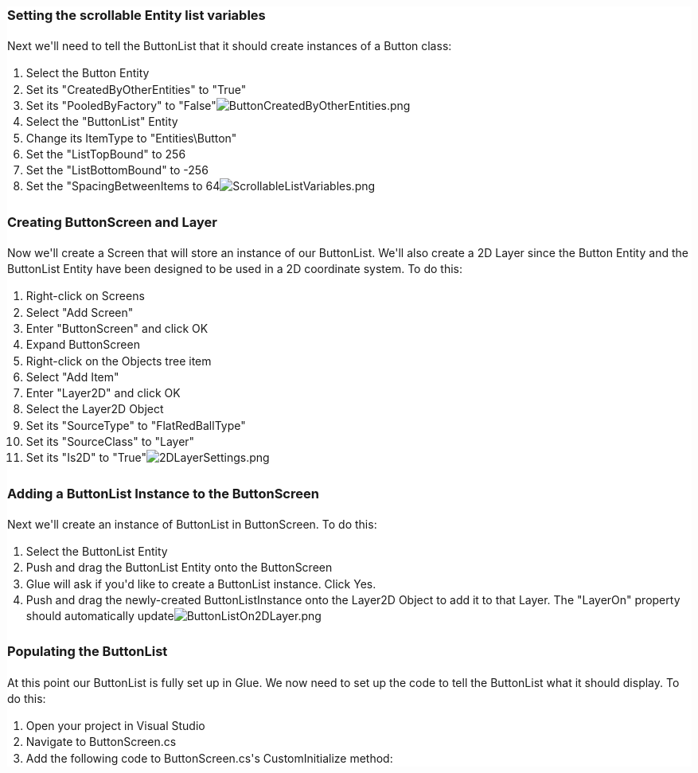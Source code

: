 ### Setting the scrollable Entity list variables

Next we'll need to tell the ButtonList that it should create instances of a Button class:

1. Select the Button Entity
2. Set its "CreatedByOtherEntities" to "True"
3. Set its "PooledByFactory" to "False"![ButtonCreatedByOtherEntities.png](../../../../media/migrated\_media-ButtonCreatedByOtherEntities.png)
4. Select the "ButtonList" Entity
5. Change its ItemType to "Entities\Button"
6. Set the "ListTopBound" to 256
7. Set the "ListBottomBound" to -256
8. Set the "SpacingBetweenItems to 64![ScrollableListVariables.png](../../../../media/migrated\_media-ScrollableListVariables.png)

### Creating ButtonScreen and Layer

Now we'll create a Screen that will store an instance of our ButtonList. We'll also create a 2D Layer since the Button Entity and the ButtonList Entity have been designed to be used in a 2D coordinate system. To do this:

1. Right-click on Screens
2. Select "Add Screen"
3. Enter "ButtonScreen" and click OK
4. Expand ButtonScreen
5. Right-click on the Objects tree item
6. Select "Add Item"
7. Enter "Layer2D" and click OK
8. Select the Layer2D Object
9. Set its "SourceType" to "FlatRedBallType"
10. Set its "SourceClass" to "Layer"
11. Set its "Is2D" to "True"![2DLayerSettings.png](../../../../media/migrated\_media-2DLayerSettings.png)

### Adding a ButtonList Instance to the ButtonScreen

Next we'll create an instance of ButtonList in ButtonScreen. To do this:

1. Select the ButtonList Entity
2. Push and drag the ButtonList Entity onto the ButtonScreen
3. Glue will ask if you'd like to create a ButtonList instance. Click Yes.
4. Push and drag the newly-created ButtonListInstance onto the Layer2D Object to add it to that Layer. The "LayerOn" property should automatically update![ButtonListOn2DLayer.png](../../../../media/migrated\_media-ButtonListOn2DLayer.png)

### Populating the ButtonList

At this point our ButtonList is fully set up in Glue. We now need to set up the code to tell the ButtonList what it should display. To do this:

1. Open your project in Visual Studio
2. Navigate to ButtonScreen.cs
3. Add the following code to ButtonScreen.cs's CustomInitialize method:
